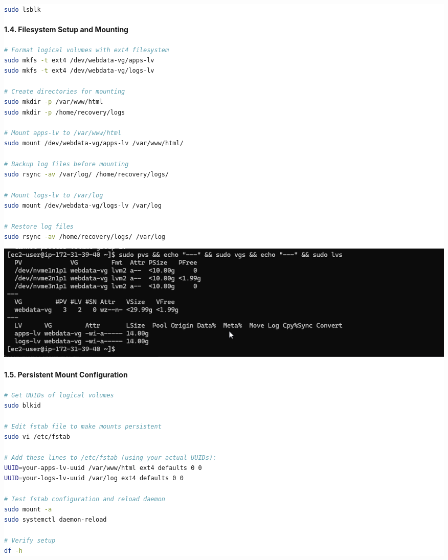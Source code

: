 ``` bash
sudo lsblk
```
  
#### 1.4. Filesystem Setup and Mounting
```bash
# Format logical volumes with ext4 filesystem
sudo mkfs -t ext4 /dev/webdata-vg/apps-lv
sudo mkfs -t ext4 /dev/webdata-vg/logs-lv

# Create directories for mounting
sudo mkdir -p /var/www/html
sudo mkdir -p /home/recovery/logs

# Mount apps-lv to /var/www/html
sudo mount /dev/webdata-vg/apps-lv /var/www/html/

# Backup log files before mounting
sudo rsync -av /var/log/ /home/recovery/logs/

# Mount logs-lv to /var/log
sudo mount /dev/webdata-vg/logs-lv /var/log

# Restore log files
sudo rsync -av /home/recovery/logs/ /var/log
```
![Final View](screenshots/lvpvls.png)

#### 1.5. Persistent Mount Configuration
```bash
# Get UUIDs of logical volumes
sudo blkid

# Edit fstab file to make mounts persistent
sudo vi /etc/fstab

# Add these lines to /etc/fstab (using your actual UUIDs):
UUID=your-apps-lv-uuid /var/www/html ext4 defaults 0 0
UUID=your-logs-lv-uuid /var/log ext4 defaults 0 0

# Test fstab configuration and reload daemon
sudo mount -a
sudo systemctl daemon-reload

# Verify setup
df -h
```
